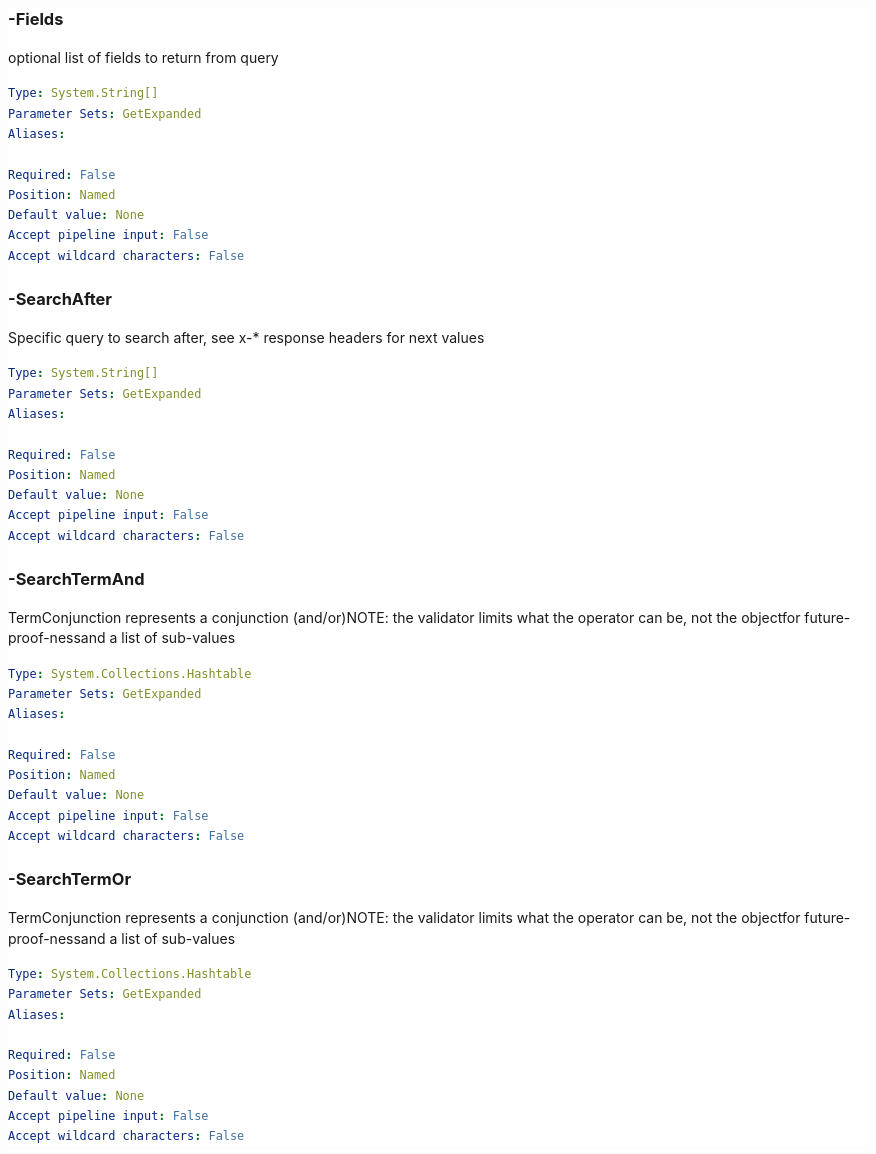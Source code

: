 ### -Fields
optional list of fields to return from query

```yaml
Type: System.String[]
Parameter Sets: GetExpanded
Aliases:

Required: False
Position: Named
Default value: None
Accept pipeline input: False
Accept wildcard characters: False
```

### -SearchAfter
Specific query to search after, see x-* response headers for next values

```yaml
Type: System.String[]
Parameter Sets: GetExpanded
Aliases:

Required: False
Position: Named
Default value: None
Accept pipeline input: False
Accept wildcard characters: False
```

### -SearchTermAnd
TermConjunction represents a conjunction (and/or)NOTE: the validator limits what the operator can be, not the objectfor future-proof-nessand a list of sub-values

```yaml
Type: System.Collections.Hashtable
Parameter Sets: GetExpanded
Aliases:

Required: False
Position: Named
Default value: None
Accept pipeline input: False
Accept wildcard characters: False
```

### -SearchTermOr
TermConjunction represents a conjunction (and/or)NOTE: the validator limits what the operator can be, not the objectfor future-proof-nessand a list of sub-values

```yaml
Type: System.Collections.Hashtable
Parameter Sets: GetExpanded
Aliases:

Required: False
Position: Named
Default value: None
Accept pipeline input: False
Accept wildcard characters: False
```
